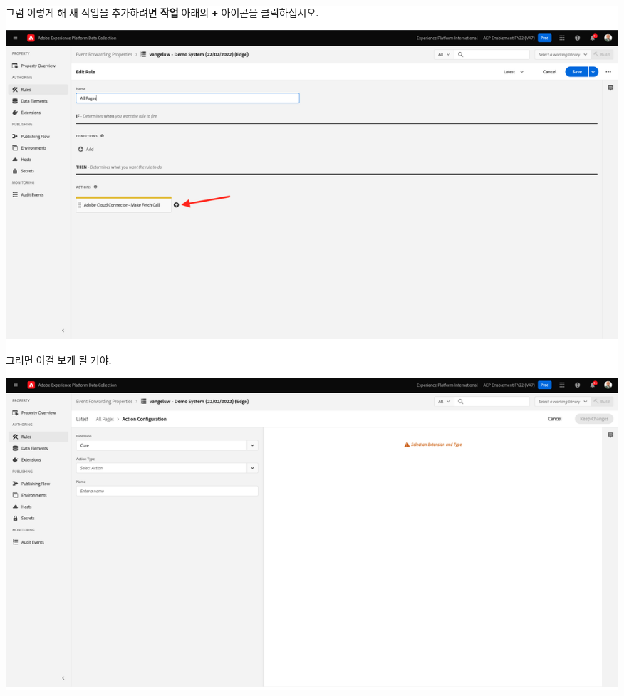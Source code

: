 그럼 이렇게 해 새 작업을 추가하려면 **작업** 아래의 **+** 아이콘을 클릭하십시오.

![Adobe Experience Platform 데이터 수집 SSF](./images/rl2gcp.png)

그러면 이걸 보게 될 거야.

![Adobe Experience Platform 데이터 수집 SSF](./images/rl4gcp.png)
